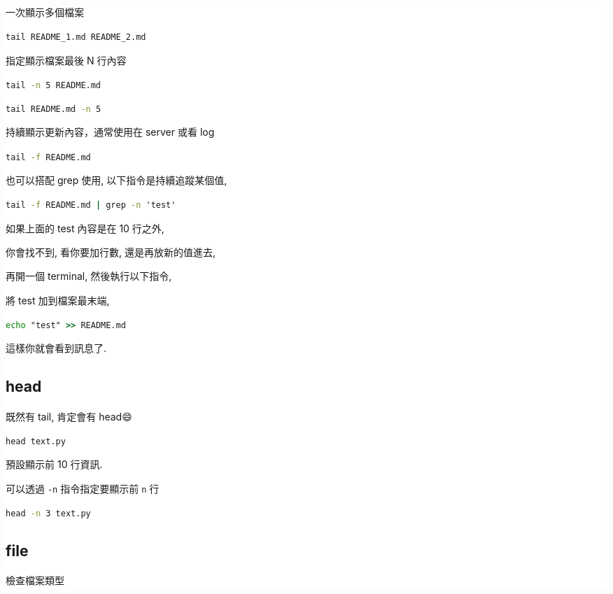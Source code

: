 一次顯示多個檔案

```cmd
tail README_1.md README_2.md
```

指定顯示檔案最後 N 行內容

```cmd
tail -n 5 README.md
```

```cmd
tail README.md -n 5
```

持續顯示更新內容，通常使用在 server 或看 log

```cmd
tail -f README.md
```

也可以搭配 grep 使用, 以下指令是持續追蹤某個值,

```cmd
tail -f README.md | grep -n 'test'
```

如果上面的 test 內容是在 10 行之外,

你會找不到, 看你要加行數, 還是再放新的值進去,

再開一個 terminal, 然後執行以下指令,

將 test 加到檔案最末端,

```cmd
echo "test" >> README.md
```

這樣你就會看到訊息了.

## head

既然有 tail, 肯定會有 head:smile:

```cmd
head text.py
```

預設顯示前 10 行資訊.

可以透過 `-n` 指令指定要顯示前 `n` 行

```cmd
head -n 3 text.py
```

## file

檢查檔案類型
